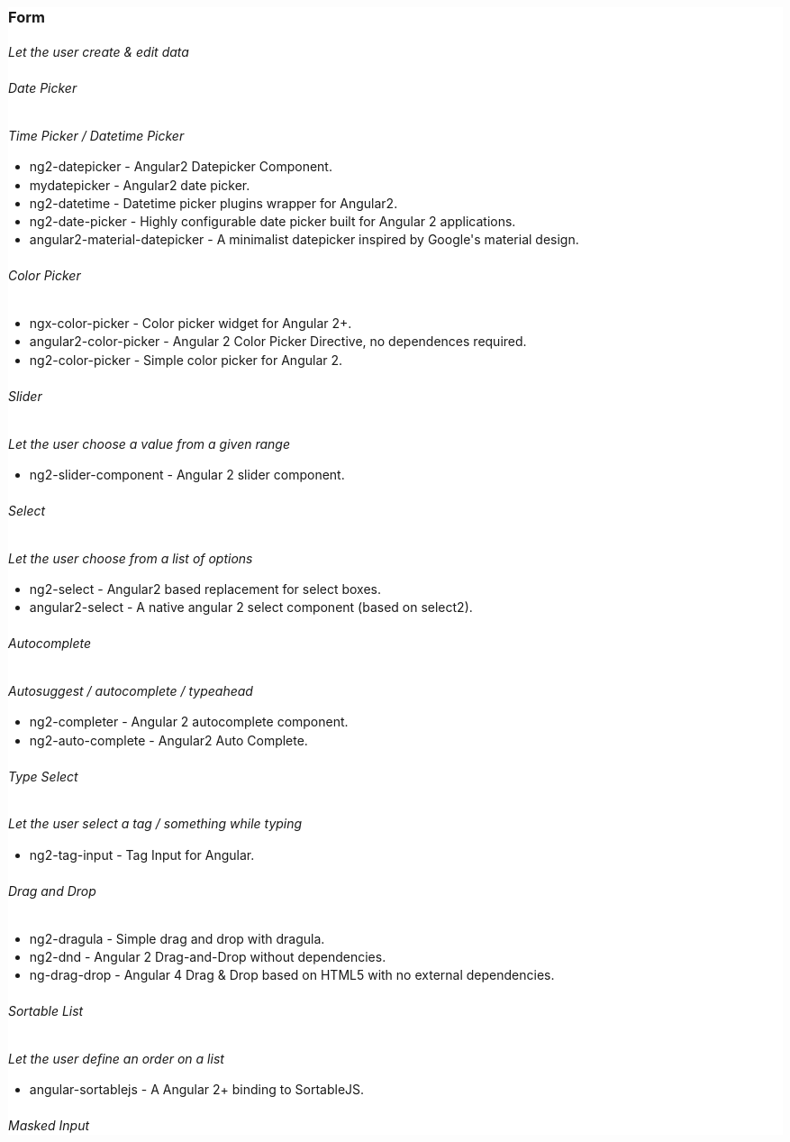 ### Form

_Let the user create & edit data_

###### Date Picker

_Time Picker / Datetime Picker_

-   ng2-datepicker - Angular2 Datepicker Component.
-   mydatepicker - Angular2 date picker.
-   ng2-datetime - Datetime picker plugins wrapper for Angular2.
-   ng2-date-picker - Highly configurable date picker built for Angular 2 applications.
-   angular2-material-datepicker - A minimalist datepicker inspired by Google's material design.

###### Color Picker

-   ngx-color-picker - Color picker widget for Angular 2+.
-   angular2-color-picker - Angular 2 Color Picker Directive, no dependences required.
-   ng2-color-picker - Simple color picker for Angular 2.

###### Slider

_Let the user choose a value from a given range_

-   ng2-slider-component - Angular 2 slider component.

###### Select

_Let the user choose from a list of options_

-   ng2-select - Angular2 based replacement for select boxes.
-   angular2-select - A native angular 2 select component (based on select2).

###### Autocomplete

_Autosuggest / autocomplete / typeahead_

-   ng2-completer - Angular 2 autocomplete component.
-   ng2-auto-complete - Angular2 Auto Complete.

###### Type Select

_Let the user select a tag / something while typing_

-   ng2-tag-input - Tag Input for Angular.

###### Drag and Drop

-   ng2-dragula - Simple drag and drop with dragula.
-   ng2-dnd - Angular 2 Drag-and-Drop without dependencies.
-   ng-drag-drop - Angular 4 Drag & Drop based on HTML5 with no external dependencies.

###### Sortable List

_Let the user define an order on a list_

-   angular-sortablejs - A Angular 2+ binding to SortableJS.

###### Masked Input
